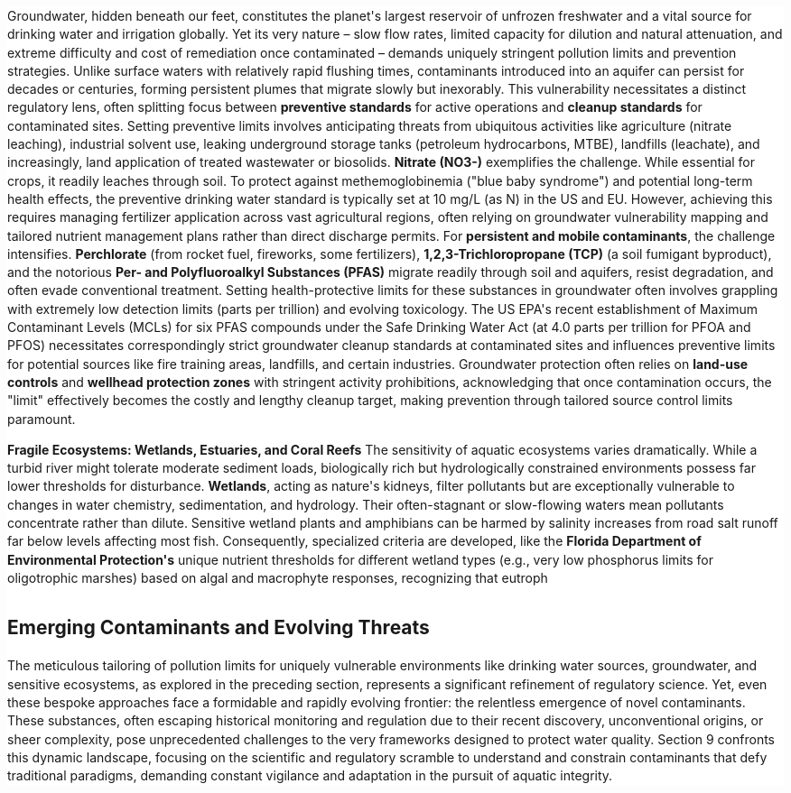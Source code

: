 Groundwater, hidden beneath our feet, constitutes the planet's largest reservoir of unfrozen freshwater and a vital source for drinking water and irrigation globally. Yet its very nature – slow flow rates, limited capacity for dilution and natural attenuation, and extreme difficulty and cost of remediation once contaminated – demands uniquely stringent pollution limits and prevention strategies. Unlike surface waters with relatively rapid flushing times, contaminants introduced into an aquifer can persist for decades or centuries, forming persistent plumes that migrate slowly but inexorably. This vulnerability necessitates a distinct regulatory lens, often splitting focus between **preventive standards** for active operations and **cleanup standards** for contaminated sites. Setting preventive limits involves anticipating threats from ubiquitous activities like agriculture (nitrate leaching), industrial solvent use, leaking underground storage tanks (petroleum hydrocarbons, MTBE), landfills (leachate), and increasingly, land application of treated wastewater or biosolids. **Nitrate (NO3-)** exemplifies the challenge. While essential for crops, it readily leaches through soil. To protect against methemoglobinemia ("blue baby syndrome") and potential long-term health effects, the preventive drinking water standard is typically set at 10 mg/L (as N) in the US and EU. However, achieving this requires managing fertilizer application across vast agricultural regions, often relying on groundwater vulnerability mapping and tailored nutrient management plans rather than direct discharge permits. For **persistent and mobile contaminants**, the challenge intensifies. **Perchlorate** (from rocket fuel, fireworks, some fertilizers), **1,2,3-Trichloropropane (TCP)** (a soil fumigant byproduct), and the notorious **Per- and Polyfluoroalkyl Substances (PFAS)** migrate readily through soil and aquifers, resist degradation, and often evade conventional treatment. Setting health-protective limits for these substances in groundwater often involves grappling with extremely low detection limits (parts per trillion) and evolving toxicology. The US EPA's recent establishment of Maximum Contaminant Levels (MCLs) for six PFAS compounds under the Safe Drinking Water Act (at 4.0 parts per trillion for PFOA and PFOS) necessitates correspondingly strict groundwater cleanup standards at contaminated sites and influences preventive limits for potential sources like fire training areas, landfills, and certain industries. Groundwater protection often relies on **land-use controls** and **wellhead protection zones** with stringent activity prohibitions, acknowledging that once contamination occurs, the "limit" effectively becomes the costly and lengthy cleanup target, making prevention through tailored source control limits paramount.

**Fragile Ecosystems: Wetlands, Estuaries, and Coral Reefs**
The sensitivity of aquatic ecosystems varies dramatically. While a turbid river might tolerate moderate sediment loads, biologically rich but hydrologically constrained environments possess far lower thresholds for disturbance. **Wetlands**, acting as nature's kidneys, filter pollutants but are exceptionally vulnerable to changes in water chemistry, sedimentation, and hydrology. Their often-stagnant or slow-flowing waters mean pollutants concentrate rather than dilute. Sensitive wetland plants and amphibians can be harmed by salinity increases from road salt runoff far below levels affecting most fish. Consequently, specialized criteria are developed, like the **Florida Department of Environmental Protection's** unique nutrient thresholds for different wetland types (e.g., very low phosphorus limits for oligotrophic marshes) based on algal and macrophyte responses, recognizing that eutroph

## Emerging Contaminants and Evolving Threats

The meticulous tailoring of pollution limits for uniquely vulnerable environments like drinking water sources, groundwater, and sensitive ecosystems, as explored in the preceding section, represents a significant refinement of regulatory science. Yet, even these bespoke approaches face a formidable and rapidly evolving frontier: the relentless emergence of novel contaminants. These substances, often escaping historical monitoring and regulation due to their recent discovery, unconventional origins, or sheer complexity, pose unprecedented challenges to the very frameworks designed to protect water quality. Section 9 confronts this dynamic landscape, focusing on the scientific and regulatory scramble to understand and constrain contaminants that defy traditional paradigms, demanding constant vigilance and adaptation in the pursuit of aquatic integrity.
